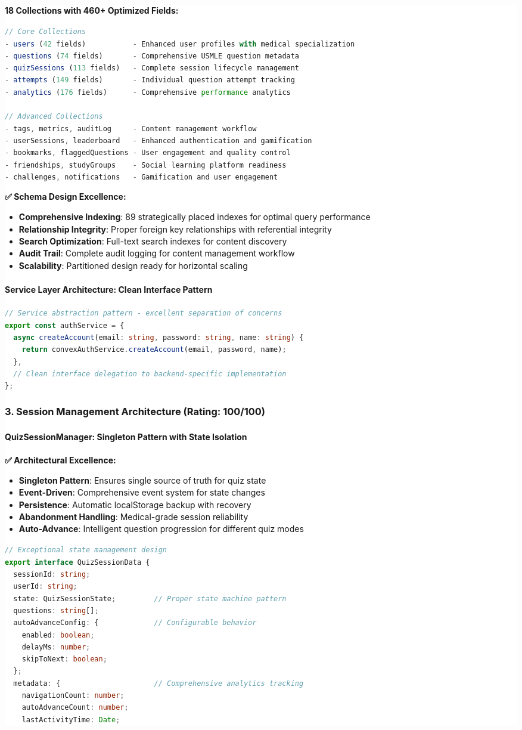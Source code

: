 **18 Collections with 460+ Optimized Fields:**

```typescript
// Core Collections
- users (42 fields)           - Enhanced user profiles with medical specialization
- questions (74 fields)       - Comprehensive USMLE question metadata
- quizSessions (113 fields)   - Complete session lifecycle management
- attempts (149 fields)       - Individual question attempt tracking
- analytics (176 fields)      - Comprehensive performance analytics

// Advanced Collections  
- tags, metrics, auditLog     - Content management workflow
- userSessions, leaderboard   - Enhanced authentication and gamification
- bookmarks, flaggedQuestions - User engagement and quality control
- friendships, studyGroups    - Social learning platform readiness
- challenges, notifications   - Gamification and user engagement
```

**✅ Schema Design Excellence:**
- **Comprehensive Indexing**: 89 strategically placed indexes for optimal query performance
- **Relationship Integrity**: Proper foreign key relationships with referential integrity
- **Search Optimization**: Full-text search indexes for content discovery
- **Audit Trail**: Complete audit logging for content management workflow
- **Scalability**: Partitioned design ready for horizontal scaling

#### **Service Layer Architecture: Clean Interface Pattern**

```typescript
// Service abstraction pattern - excellent separation of concerns
export const authService = {
  async createAccount(email: string, password: string, name: string) {
    return convexAuthService.createAccount(email, password, name);
  },
  // Clean interface delegation to backend-specific implementation
};
```

### **3. Session Management Architecture (Rating: 100/100)**

#### **QuizSessionManager: Singleton Pattern with State Isolation**

**✅ Architectural Excellence:**
- **Singleton Pattern**: Ensures single source of truth for quiz state
- **Event-Driven**: Comprehensive event system for state changes
- **Persistence**: Automatic localStorage backup with recovery
- **Abandonment Handling**: Medical-grade session reliability
- **Auto-Advance**: Intelligent question progression for different quiz modes

```typescript
// Exceptional state management design
export interface QuizSessionData {
  sessionId: string;
  userId: string;
  state: QuizSessionState;         // Proper state machine pattern
  questions: string[];
  autoAdvanceConfig: {             // Configurable behavior
    enabled: boolean;
    delayMs: number;
    skipToNext: boolean;
  };
  metadata: {                      // Comprehensive analytics tracking
    navigationCount: number;
    autoAdvanceCount: number;
    lastActivityTime: Date;
```